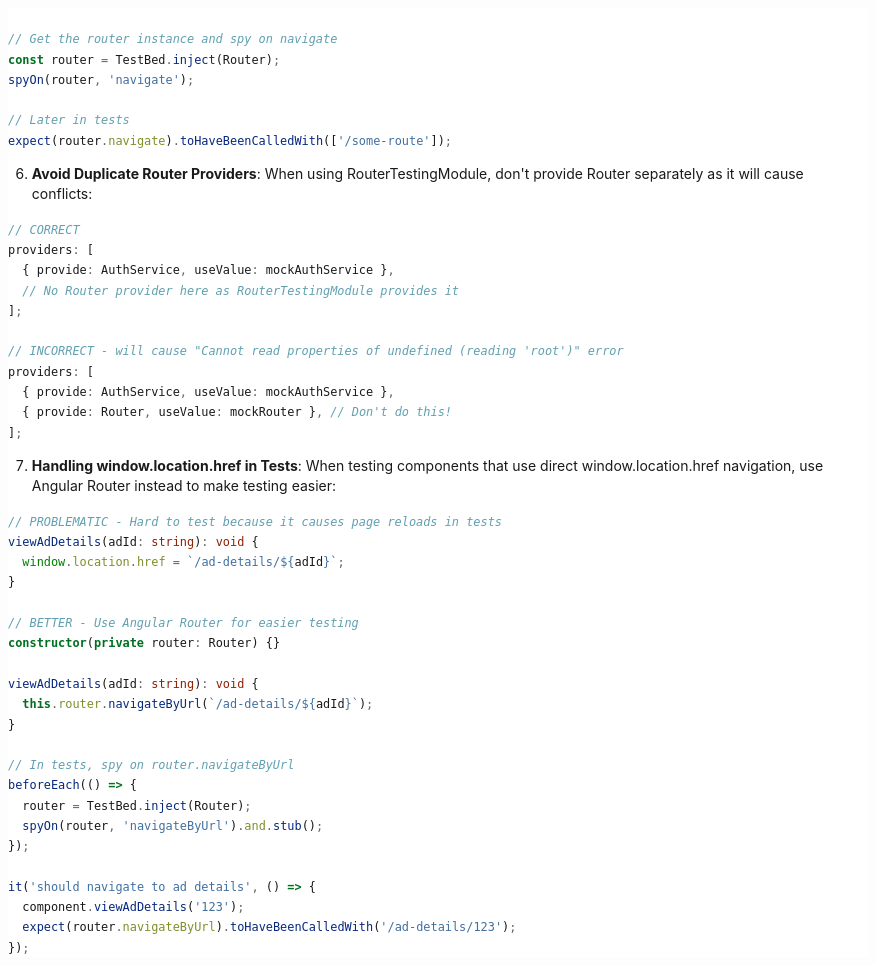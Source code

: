 ```typescript

// Get the router instance and spy on navigate
const router = TestBed.inject(Router);
spyOn(router, 'navigate');

// Later in tests
expect(router.navigate).toHaveBeenCalledWith(['/some-route']);
```

6. **Avoid Duplicate Router Providers**: When using RouterTestingModule, don't provide Router separately as it will cause conflicts:

```typescript
// CORRECT
providers: [
  { provide: AuthService, useValue: mockAuthService },
  // No Router provider here as RouterTestingModule provides it
];

// INCORRECT - will cause "Cannot read properties of undefined (reading 'root')" error
providers: [
  { provide: AuthService, useValue: mockAuthService },
  { provide: Router, useValue: mockRouter }, // Don't do this!
];
```

7. **Handling window.location.href in Tests**: When testing components that use direct window.location.href navigation, use Angular Router instead to make testing easier:

```typescript
// PROBLEMATIC - Hard to test because it causes page reloads in tests
viewAdDetails(adId: string): void {
  window.location.href = `/ad-details/${adId}`;
}

// BETTER - Use Angular Router for easier testing
constructor(private router: Router) {}

viewAdDetails(adId: string): void {
  this.router.navigateByUrl(`/ad-details/${adId}`);
}

// In tests, spy on router.navigateByUrl
beforeEach(() => {
  router = TestBed.inject(Router);
  spyOn(router, 'navigateByUrl').and.stub();
});

it('should navigate to ad details', () => {
  component.viewAdDetails('123');
  expect(router.navigateByUrl).toHaveBeenCalledWith('/ad-details/123');
});
```
